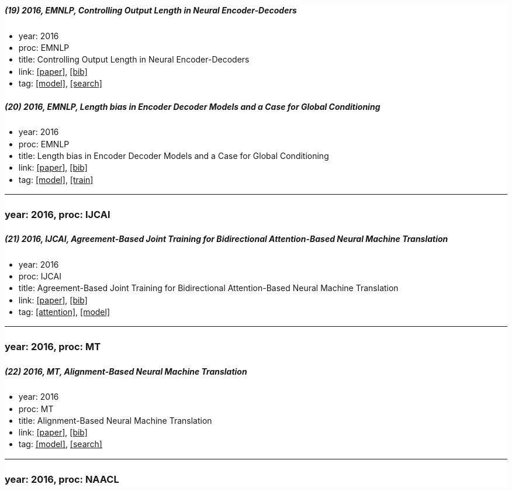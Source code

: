 
##### (19) 2016, EMNLP, Controlling Output Length in Neural Encoder-Decoders

* year: 2016
* proc: EMNLP
* title: Controlling Output Length in Neural Encoder-Decoders
* link: [[paper]](http://aclweb.org/anthology/D16-1140), [[bib]](http://aclweb.org/anthology/D16-1140.bib)
* tag: [[model]](model.md), [[search]](search.md)


##### (20) 2016, EMNLP, Length bias in Encoder Decoder Models and a Case for Global Conditioning

* year: 2016
* proc: EMNLP
* title: Length bias in Encoder Decoder Models and a Case for Global Conditioning
* link: [[paper]](http://aclweb.org/anthology/D16-1158), [[bib]](http://aclweb.org/anthology/D16-1158.bib)
* tag: [[model]](model.md), [[train]](train.md)


-----
### year: 2016, proc: IJCAI

##### (21) 2016, IJCAI, Agreement-Based Joint Training for Bidirectional Attention-Based Neural Machine Translation

* year: 2016
* proc: IJCAI
* title: Agreement-Based Joint Training for Bidirectional Attention-Based Neural Machine Translation
* link: [[paper]](https://www.ijcai.org/Proceedings/16/Papers/392.pdf), [[bib]](https://www.ijcai.org/Proceedings/16/Papers/392.pdf.bib)
* tag: [[attention]](attention.md), [[model]](model.md)


-----
### year: 2016, proc: MT

##### (22) 2016, MT, Alignment-Based Neural Machine Translation

* year: 2016
* proc: MT
* title: Alignment-Based Neural Machine Translation
* link: [[paper]](http://www.aclweb.org/anthology/W16-2206), [[bib]](http://www.aclweb.org/anthology/W16-2206.bib)
* tag: [[model]](model.md), [[search]](search.md)


-----
### year: 2016, proc: NAACL
